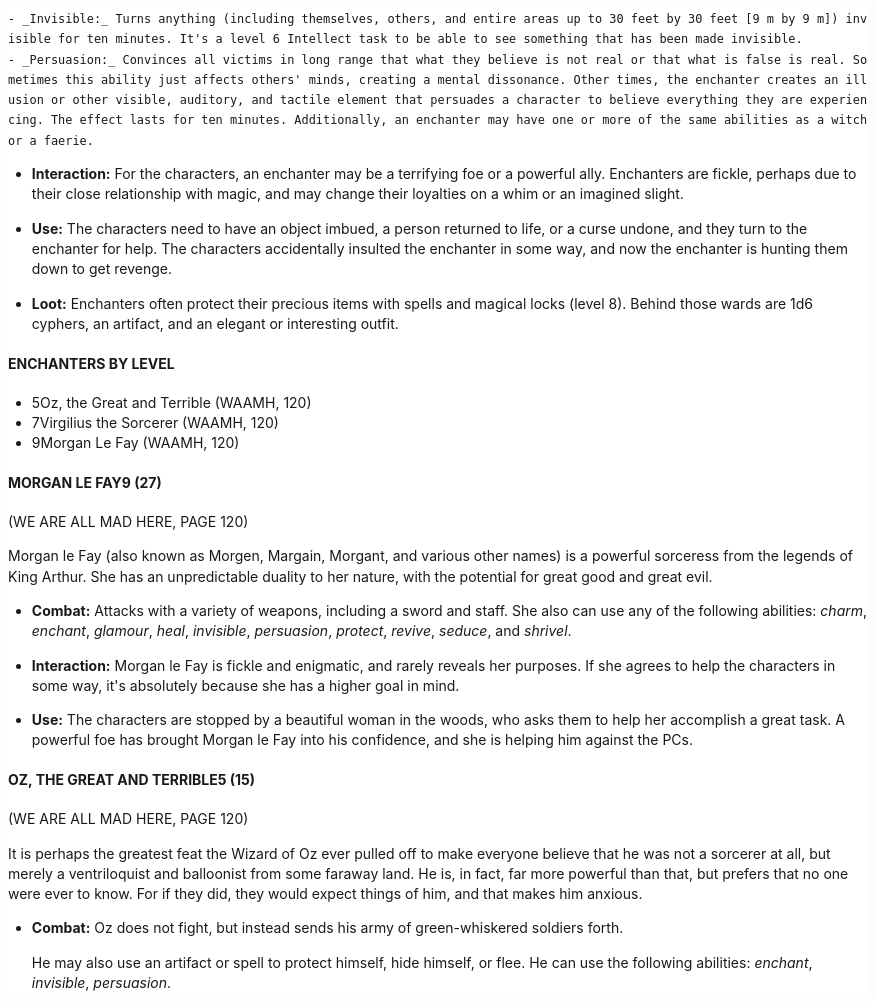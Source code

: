     - _Invisible:_ Turns anything (including themselves, others, and entire areas up to 30 feet by 30 feet [9 m by 9 m]) invisible for ten minutes. It's a level 6 Intellect task to be able to see something that has been made invisible.
    - _Persuasion:_ Convinces all victims in long range that what they believe is not real or that what is false is real. Sometimes this ability just affects others' minds, creating a mental dissonance. Other times, the enchanter creates an illusion or other visible, auditory, and tactile element that persuades a character to believe everything they are experiencing. The effect lasts for ten minutes. Additionally, an enchanter may have one or more of the same abilities as a witch or a faerie.
- **Interaction:** For the characters, an enchanter may be a terrifying foe or a powerful ally. Enchanters are fickle, perhaps due to their close relationship with magic, and may change their loyalties on a whim or an imagined slight.
    
- **Use:** The characters need to have an object imbued, a person returned to life, or a curse undone, and they turn to the enchanter for help. The characters accidentally insulted the enchanter in some way, and now the enchanter is hunting them down to get revenge.
    
- **Loot:** Enchanters often protect their precious items with spells and magical locks (level 8). Behind those wards are 1d6 cyphers, an artifact, and an elegant or interesting outfit.
    

#### ENCHANTERS BY LEVEL

- 5Oz, the Great and Terrible (WAAMH, 120)
- 7Virgilius the Sorcerer (WAAMH, 120)
- 9Morgan Le Fay (WAAMH, 120)

#### MORGAN LE FAY9 (27)

(WE ARE ALL MAD HERE, PAGE 120)

Morgan le Fay (also known as Morgen, Margain, Morgant, and various other names) is a powerful sorceress from the legends of King Arthur. She has an unpredictable duality to her nature, with the potential for great good and great evil.

- **Combat:** Attacks with a variety of weapons, including a sword and staff. She also can use any of the following abilities: _charm_, _enchant_, _glamour_, _heal_, _invisible_, _persuasion_, _protect_, _revive_, _seduce_, and _shrivel_.
    
- **Interaction:** Morgan le Fay is fickle and enigmatic, and rarely reveals her purposes. If she agrees to help the characters in some way, it's absolutely because she has a higher goal in mind.
    
- **Use:** The characters are stopped by a beautiful woman in the woods, who asks them to help her accomplish a great task. A powerful foe has brought Morgan le Fay into his confidence, and she is helping him against the PCs.
    

#### OZ, THE GREAT AND TERRIBLE5 (15)

(WE ARE ALL MAD HERE, PAGE 120)

It is perhaps the greatest feat the Wizard of Oz ever pulled off to make everyone believe that he was not a sorcerer at all, but merely a ventriloquist and balloonist from some faraway land. He is, in fact, far more powerful than that, but prefers that no one were ever to know. For if they did, they would expect things of him, and that makes him anxious.

- **Combat:** Oz does not fight, but instead sends his army of green-whiskered soldiers forth.
    
    He may also use an artifact or spell to protect himself, hide himself, or flee. He can use the following abilities: _enchant_, _invisible_, _persuasion_.
    